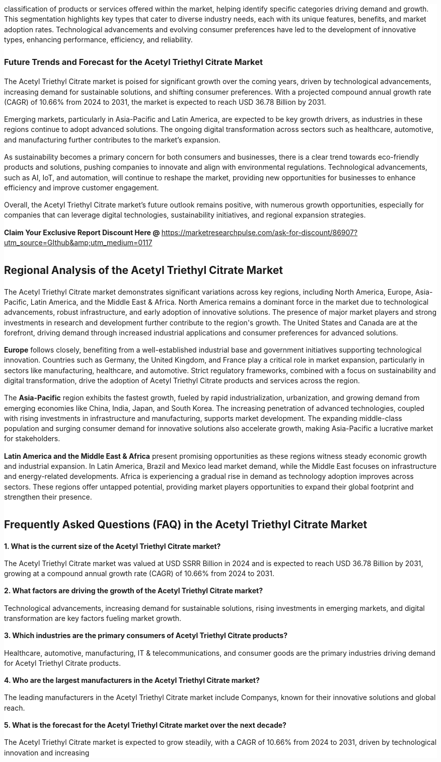 classification of products or services offered within the market, helping identify specific categories driving demand and growth. This segmentation highlights key types that cater to diverse industry needs, each with its unique features, benefits, and market adoption rates. Technological advancements and evolving consumer preferences have led to the development of innovative types, enhancing performance, efficiency, and reliability.</p><h3>Future Trends and Forecast for the Acetyl Triethyl Citrate Market</h3><p>The Acetyl Triethyl Citrate market is poised for significant growth over the coming years, driven by technological advancements, increasing demand for sustainable solutions, and shifting consumer preferences. With a projected compound annual growth rate (CAGR) of 10.66% from 2024 to 2031, the market is expected to reach USD 36.78 Billion by 2031.</p><p>Emerging markets, particularly in Asia-Pacific and Latin America, are expected to be key growth drivers, as industries in these regions continue to adopt advanced solutions. The ongoing digital transformation across sectors such as healthcare, automotive, and manufacturing further contributes to the market&rsquo;s expansion.</p><p>As sustainability becomes a primary concern for both consumers and businesses, there is a clear trend towards eco-friendly products and solutions, pushing companies to innovate and align with environmental regulations. Technological advancements, such as AI, IoT, and automation, will continue to reshape the market, providing new opportunities for businesses to enhance efficiency and improve customer engagement.</p><p>Overall, the Acetyl Triethyl Citrate market&rsquo;s future outlook remains positive, with numerous growth opportunities, especially for companies that can leverage digital technologies, sustainability initiatives, and regional expansion strategies.</p><p><strong>Claim Your Exclusive Report Discount Here @ </strong><a href="https://marketresearchpulse.com/ask-for-discount/86907?utm_source=GIthub&amp;utm_medium=0117">https://marketresearchpulse.com/ask-for-discount/86907?utm_source=GIthub&amp;utm_medium=0117</a></p><h2><strong>Regional Analysis of the Acetyl Triethyl Citrate Market</strong></h2><p>The Acetyl Triethyl Citrate market demonstrates significant variations across key regions, including North America, Europe, Asia-Pacific, Latin America, and the Middle East &amp; Africa. North America remains a dominant force in the market due to technological advancements, robust infrastructure, and early adoption of innovative solutions. The presence of major market players and strong investments in research and development further contribute to the region's growth. The United States and Canada are at the forefront, driving demand through increased industrial applications and consumer preferences for advanced solutions.</p><p><strong>Europe</strong> follows closely, benefiting from a well-established industrial base and government initiatives supporting technological innovation. Countries such as Germany, the United Kingdom, and France play a critical role in market expansion, particularly in sectors like manufacturing, healthcare, and automotive. Strict regulatory frameworks, combined with a focus on sustainability and digital transformation, drive the adoption of Acetyl Triethyl Citrate products and services across the region.</p><p>The <strong>Asia-Pacific</strong> region exhibits the fastest growth, fueled by rapid industrialization, urbanization, and growing demand from emerging economies like China, India, Japan, and South Korea. The increasing penetration of advanced technologies, coupled with rising investments in infrastructure and manufacturing, supports market development. The expanding middle-class population and surging consumer demand for innovative solutions also accelerate growth, making Asia-Pacific a lucrative market for stakeholders.</p><p><strong>Latin America and the Middle East &amp; Africa</strong> present promising opportunities as these regions witness steady economic growth and industrial expansion. In Latin America, Brazil and Mexico lead market demand, while the Middle East focuses on infrastructure and energy-related developments. Africa is experiencing a gradual rise in demand as technology adoption improves across sectors. These regions offer untapped potential, providing market players opportunities to expand their global footprint and strengthen their presence.</p><h2><strong>Frequently Asked Questions (FAQ) in the Acetyl Triethyl Citrate Market</strong></h2><p><strong>1. What is the current size of the Acetyl Triethyl Citrate market?</strong></p><p>The Acetyl Triethyl Citrate market was valued at USD SSRR Billion in 2024 and is expected to reach USD 36.78 Billion by 2031, growing at a compound annual growth rate (CAGR) of 10.66% from 2024 to 2031.</p><p><strong>2. What factors are driving the growth of the Acetyl Triethyl Citrate market?</strong></p><p>Technological advancements, increasing demand for sustainable solutions, rising investments in emerging markets, and digital transformation are key factors fueling market growth.</p><p><strong>3. Which industries are the primary consumers of Acetyl Triethyl Citrate products?</strong></p><p>Healthcare, automotive, manufacturing, IT &amp; telecommunications, and consumer goods are the primary industries driving demand for Acetyl Triethyl Citrate products.</p><p><strong>4. Who are the largest manufacturers in the Acetyl Triethyl Citrate market?</strong></p><p>The leading manufacturers in the Acetyl Triethyl Citrate market include Companys, known for their innovative solutions and global reach.</p><p><strong>5. What is the forecast for the Acetyl Triethyl Citrate market over the next decade?</strong></p><p>The Acetyl Triethyl Citrate market is expected to grow steadily, with a CAGR of 10.66% from 2024 to 2031, driven by technological innovation and increasing